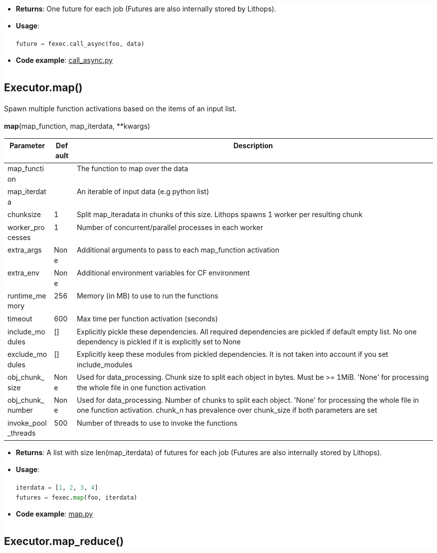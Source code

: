 * **Returns**: One future for each job (Futures are also internally stored by Lithops).

* **Usage**:

    ```python
    future = fexec.call_async(foo, data)
    ```

* **Code example**: [call_async.py](../examples/call_async.py)

## Executor.map()

Spawn multiple function activations based on the items of an input list.

**map**(map_function, map_iterdata, \*\*kwargs)

|Parameter| Default |Description|
|---|---|---|
|map_function | |The function to map over the data |
|map_iterdata |  |An iterable of input data (e.g python list) |
|chunksize | 1 | Split map_iteradata in chunks of this size. Lithops spawns 1 worker per resulting chunk |
|worker_processes | 1 | Number of concurrent/parallel processes in each worker|
|extra_args|  None | Additional arguments to pass to each map_function activation |
|extra_env| None |Additional environment variables for CF environment |
|runtime_memory| 256 |Memory (in MB) to use to run the functions |
|timeout| 600 |Max time per function activation (seconds) |
|include_modules| [] |Explicitly pickle these dependencies. All required dependencies are pickled if default empty list. No one dependency is pickled if it is explicitly set to None |
|exclude_modules| [] |Explicitly keep these modules from pickled dependencies. It is not taken into account if you set include_modules |
|obj_chunk_size| None | Used for data_processing. Chunk size to split each object in bytes. Must be >= 1MiB. 'None' for processing the whole file in one function activation|
|obj_chunk_number| None | Used for data_processing. Number of chunks to split each object. 'None' for processing the whole file in one function activation. chunk_n has prevalence over chunk_size if both parameters are set|
|invoke_pool_threads| 500 | Number of threads to use to invoke the functions |

* **Returns**: A list with size  len(map_iterdata) of futures for each job (Futures are also internally stored by Lithops).

* **Usage**:

    ```python
    iterdata = [1, 2, 3, 4]
    futures = fexec.map(foo, iterdata)
    ```

* **Code example**: [map.py](../examples/map.py)

## Executor.map_reduce()
